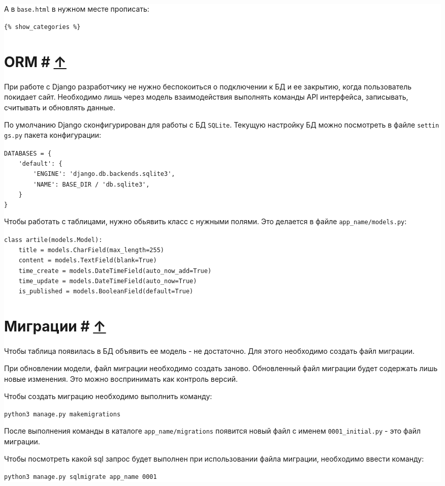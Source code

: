 А в `base.html` в нужном месте прописать:

```
{% show_categories %}
```

# ORM # [&#8593;](#навигация)

При работе с Django разработчику не нужно беспокоиться о подключении к БД и ее закрытию, когда пользователь покидает сайт. Необходимо лишь через модель взаимодействия выполнять команды API интерфейса, записывать, считывать и обновлять данные.

По умолчанию Django сконфигурирован для работы с БД `SQLite`. Текущую настройку БД можно посмотреть в файле `settings.py` пакета конфигурации: 

```
DATABASES = {
    'default': {
        'ENGINE': 'django.db.backends.sqlite3',
        'NAME': BASE_DIR / 'db.sqlite3',
    }
}
```

Чтобы работать с таблицами, нужно обьявить класс с нужными полями. Это делается в файле `app_name/models.py`:

```
class artile(models.Model):
    title = models.CharField(max_length=255)
    content = models.TextField(blank=True)
    time_create = models.DateTimeField(auto_now_add=True)
    time_update = models.DateTimeField(auto_now=True)
    is_published = models.BooleanField(default=True)
```

# Миграции # [&#8593;](#навигация)

Чтобы таблица появилась в БД объявить ее модель - не достаточно. Для этого необходимо создать файл миграции. 

При обновлении модели, файл миграции необходимо создать заново. Обновленный файл миграции будет содержать лишь новые изменения. Это можно воспринимать как контроль версий.

Чтобы создать миграцию необходимо выполнить команду: 

`python3 manage.py makemigrations`

После выполнения команды в каталоге `app_name/migrations` появится новый файл с именем `0001_initial.py` - это файл миграции.

Чтобы посмотреть какой sql запрос будет выполнен при использовании файла миграции, необходимо ввести команду:

`python3 manage.py sqlmigrate app_name 0001`
